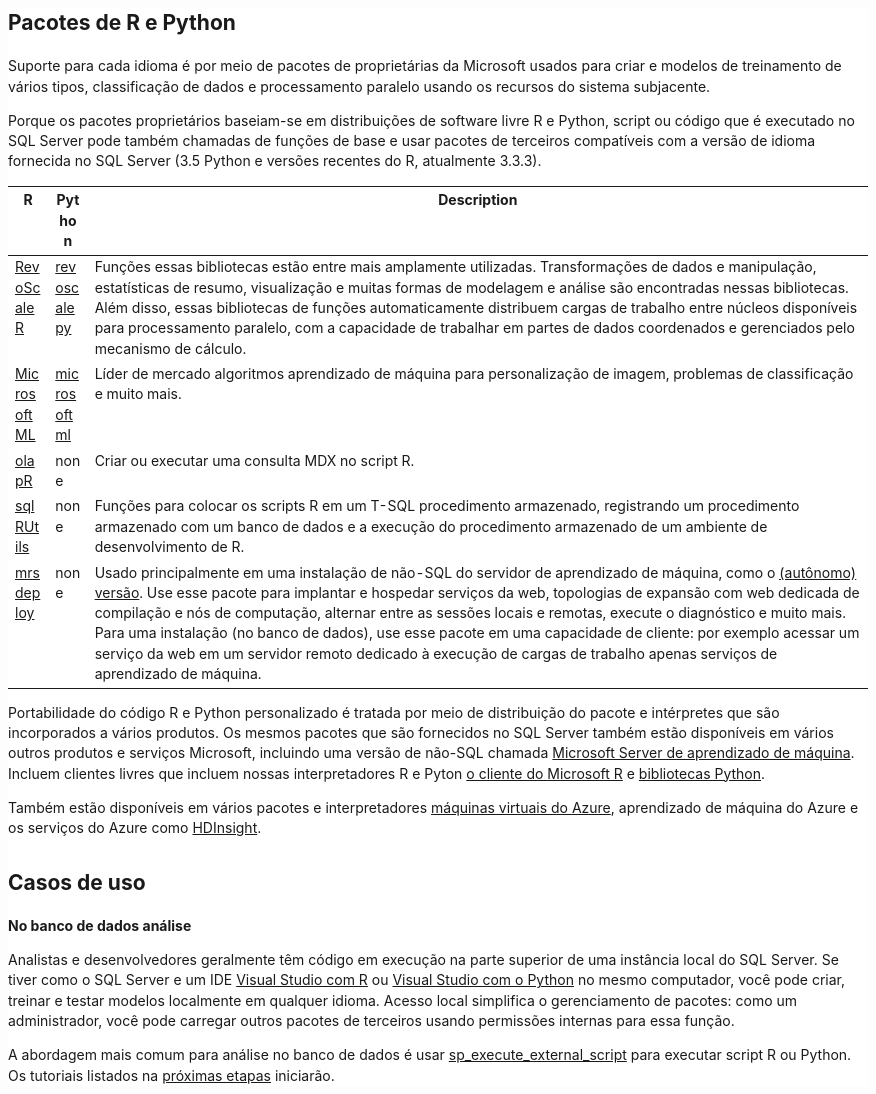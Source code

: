 ## <a name="r-and-python-packages"></a>Pacotes de R e Python

Suporte para cada idioma é por meio de pacotes de proprietárias da Microsoft usados para criar e modelos de treinamento de vários tipos, classificação de dados e processamento paralelo usando os recursos do sistema subjacente.

Porque os pacotes proprietários baseiam-se em distribuições de software livre R e Python, script ou código que é executado no SQL Server pode também chamadas de funções de base e usar pacotes de terceiros compatíveis com a versão de idioma fornecida no SQL Server (3.5 Python e versões recentes do R, atualmente 3.3.3).

| R  | Python | Description |
|-----------|----------------|-------------|
| [RevoScaleR](r/revoscaler-overview.md) | [revoscalepy](python/what-is-revoscalepy.md)   | Funções essas bibliotecas estão entre mais amplamente utilizadas. Transformações de dados e manipulação, estatísticas de resumo, visualização e muitas formas de modelagem e análise são encontradas nessas bibliotecas. Além disso, essas bibliotecas de funções automaticamente distribuem cargas de trabalho entre núcleos disponíveis para processamento paralelo, com a capacidade de trabalhar em partes de dados coordenados e gerenciados pelo mecanismo de cálculo. |
| [MicrosoftML](using-the-microsoftml-package.md) | [microsoftml](https://docs.microsoft.com/machine-learning-server/python-reference/microsoftml/microsoftml-package) | Líder de mercado algoritmos aprendizado de máquina para personalização de imagem, problemas de classificação e muito mais. |
| [olapR](r/how-to-create-mdx-queries-using-olapr.md) | none | Criar ou executar uma consulta MDX no script R.
| [sqlRUtils](r/generating-an-r-stored-procedure-for-r-code-using-the-sqlrutils-package.md) | none | Funções para colocar os scripts R em um T-SQL procedimento armazenado, registrando um procedimento armazenado com um banco de dados e a execução do procedimento armazenado de um ambiente de desenvolvimento de R.
| [mrsdeploy](operationalization-with-mrsdeploy.md) | none | Usado principalmente em uma instalação de não-SQL do servidor de aprendizado de máquina, como o [(autônomo) versão](r/r-server-standalone.md). Use esse pacote para implantar e hospedar serviços da web, topologias de expansão com web dedicada de compilação e nós de computação, alternar entre as sessões locais e remotas, execute o diagnóstico e muito mais. Para uma instalação (no banco de dados), use esse pacote em uma capacidade de cliente: por exemplo acessar um serviço da web em um servidor remoto dedicado à execução de cargas de trabalho apenas serviços de aprendizado de máquina. |

Portabilidade do código R e Python personalizado é tratada por meio de distribuição do pacote e intérpretes que são incorporados a vários produtos. Os mesmos pacotes que são fornecidos no SQL Server também estão disponíveis em vários outros produtos e serviços Microsoft, incluindo uma versão de não-SQL chamada [Microsoft Server de aprendizado de máquina](https://docs.microsoft.com/machine-learning-server/). Incluem clientes livres que incluem nossas interpretadores R e Pyton [o cliente do Microsoft R](https://docs.microsoft.com/machine-learning-server/r-client/what-is-microsoft-r-client) e [bibliotecas Python](https://docs.microsoft.com/machine-learning-server/install/python-libraries-interpreter).

Também estão disponíveis em vários pacotes e interpretadores [máquinas virtuais do Azure](https://docs.microsoft.com/machine-learning-server/install/machine-learning-server-azure-vm-on-linux), aprendizado de máquina do Azure e os serviços do Azure como [HDInsight](https://docs.microsoft.com/machine-learning-server/install/machine-learning-server-on-azure-hdinsight). 


## <a name="use-cases"></a>Casos de uso

**No banco de dados análise**

Analistas e desenvolvedores geralmente têm código em execução na parte superior de uma instância local do SQL Server. Se tiver como o SQL Server e um IDE [Visual Studio com R](https://docs.microsoft.com/visualstudio/rtvs/) ou [Visual Studio com o Python](https://docs.microsoft.com/visualstudio/python/installing-python-support-in-visual-studio) no mesmo computador, você pode criar, treinar e testar modelos localmente em qualquer idioma. Acesso local simplifica o gerenciamento de pacotes: como um administrador, você pode carregar outros pacotes de terceiros usando permissões internas para essa função.

A abordagem mais comum para análise no banco de dados é usar [sp_execute_external_script](../relational-databases/system-stored-procedures/sp-execute-external-script-transact-sql.md) para executar script R ou Python. Os tutoriais listados na [próximas etapas](#next-steps) iniciarão.
